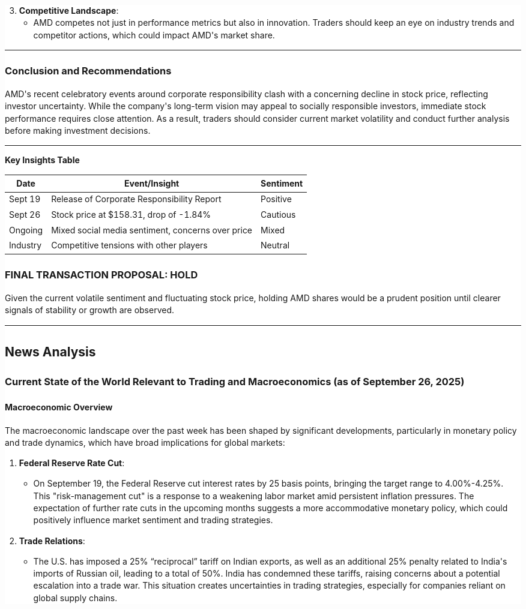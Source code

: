 3. **Competitive Landscape**:
   - AMD competes not just in performance metrics but also in innovation. Traders should keep an eye on industry trends and competitor actions, which could impact AMD's market share.

---

### Conclusion and Recommendations
AMD's recent celebratory events around corporate responsibility clash with a concerning decline in stock price, reflecting investor uncertainty. While the company's long-term vision may appeal to socially responsible investors, immediate stock performance requires close attention. As a result, traders should consider current market volatility and conduct further analysis before making investment decisions.

---

**Key Insights Table**

| Date        | Event/Insight                                         | Sentiment      |
|-------------|------------------------------------------------------|----------------|
| Sept 19     | Release of Corporate Responsibility Report           | Positive       |
| Sept 26     | Stock price at $158.31, drop of -1.84%              | Cautious       |
| Ongoing     | Mixed social media sentiment, concerns over price    | Mixed          |
| Industry    | Competitive tensions with other players              | Neutral        |

### FINAL TRANSACTION PROPOSAL: **HOLD**
Given the current volatile sentiment and fluctuating stock price, holding AMD shares would be a prudent position until clearer signals of stability or growth are observed.

---

## News Analysis

### Current State of the World Relevant to Trading and Macroeconomics (as of September 26, 2025)

#### Macroeconomic Overview
The macroeconomic landscape over the past week has been shaped by significant developments, particularly in monetary policy and trade dynamics, which have broad implications for global markets:

1. **Federal Reserve Rate Cut**: 
   - On September 19, the Federal Reserve cut interest rates by 25 basis points, bringing the target range to 4.00%-4.25%. This "risk-management cut" is a response to a weakening labor market amid persistent inflation pressures. The expectation of further rate cuts in the upcoming months suggests a more accommodative monetary policy, which could positively influence market sentiment and trading strategies.

2. **Trade Relations**: 
   - The U.S. has imposed a 25% “reciprocal” tariff on Indian exports, as well as an additional 25% penalty related to India's imports of Russian oil, leading to a total of 50%. India has condemned these tariffs, raising concerns about a potential escalation into a trade war. This situation creates uncertainties in trading strategies, especially for companies reliant on global supply chains.

